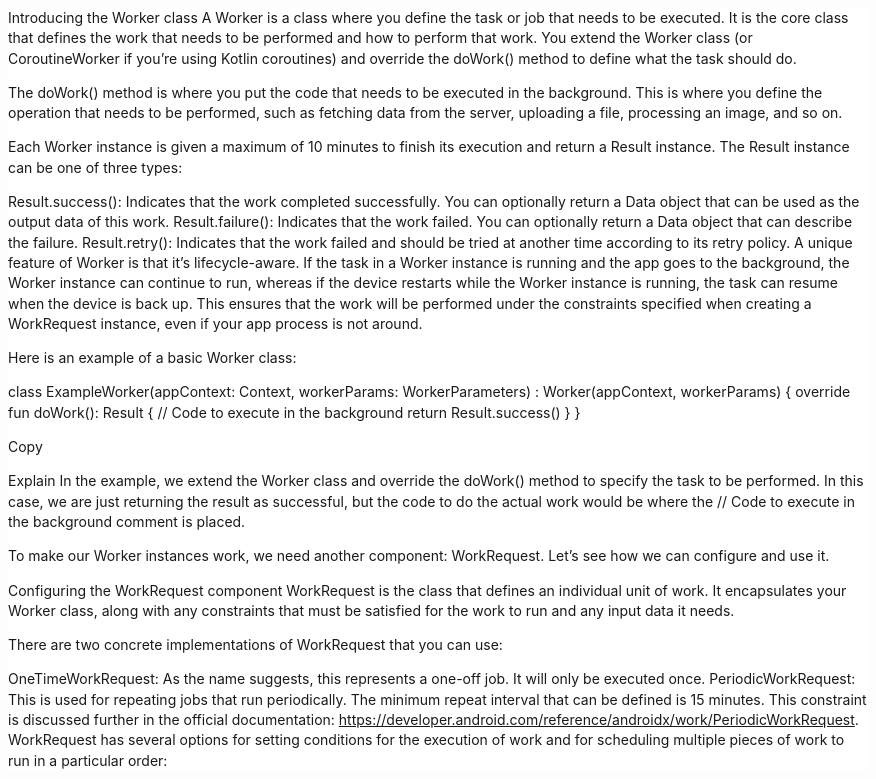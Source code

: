 Introducing the Worker class
A Worker is a class where you define the task or job that needs to be executed. It is the core class that defines the work that needs to be performed and how to perform that work. You extend the Worker class (or CoroutineWorker if you’re using Kotlin coroutines) and override the doWork() method to define what the task should do.

The doWork() method is where you put the code that needs to be executed in the background. This is where you define the operation that needs to be performed, such as fetching data from the server, uploading a file, processing an image, and so on.

Each Worker instance is given a maximum of 10 minutes to finish its execution and return a Result instance. The Result instance can be one of three types:

Result.success(): Indicates that the work completed successfully. You can optionally return a Data object that can be used as the output data of this work.
Result.failure(): Indicates that the work failed. You can optionally return a Data object that can describe the failure.
Result.retry(): Indicates that the work failed and should be tried at another time according to its retry policy.
A unique feature of Worker is that it’s lifecycle-aware. If the task in a Worker instance is running and the app goes to the background, the Worker instance can continue to run, whereas if the device restarts while the Worker instance is running, the task can resume when the device is back up. This ensures that the work will be performed under the constraints specified when creating a WorkRequest instance, even if your app process is not around.

Here is an example of a basic Worker class:

class ExampleWorker(appContext: Context, workerParams:
WorkerParameters)
    : Worker(appContext, workerParams) {
    override fun doWork(): Result {
        // Code to execute in the background
        return Result.success()
    }
}

Copy

Explain
In the example, we extend the Worker class and override the doWork() method to specify the task to be performed. In this case, we are just returning the result as successful, but the code to do the actual work would be where the // Code to execute in the background comment is placed.

To make our Worker instances work, we need another component: WorkRequest. Let’s see how we can configure and use it.

Configuring the WorkRequest component
WorkRequest is the class that defines an individual unit of work. It encapsulates your Worker class, along with any constraints that must be satisfied for the work to run and any input data it needs.

There are two concrete implementations of WorkRequest that you can use:

OneTimeWorkRequest: As the name suggests, this represents a one-off job. It will only be executed once.
PeriodicWorkRequest: This is used for repeating jobs that run periodically. The minimum repeat interval that can be defined is 15 minutes. This constraint is discussed further in the official documentation: https://developer.android.com/reference/androidx/work/PeriodicWorkRequest.
WorkRequest has several options for setting conditions for the execution of work and for scheduling multiple pieces of work to run in a particular order:
